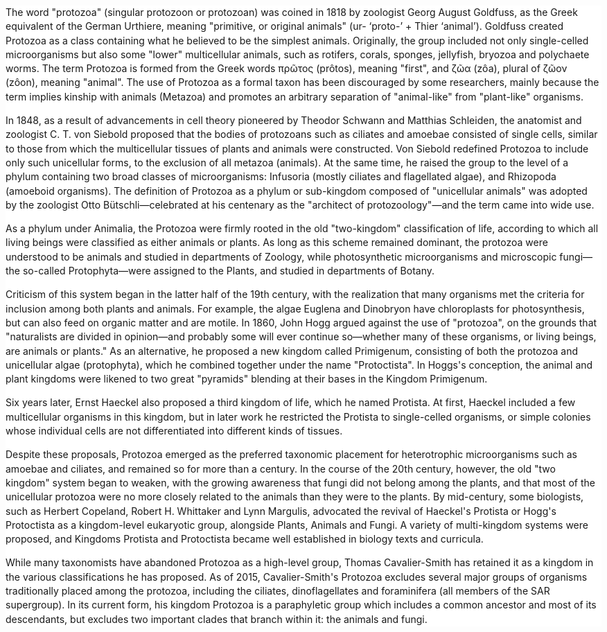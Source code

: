 The word "protozoa" (singular protozoon or protozoan) was coined in 1818 by zoologist Georg August Goldfuss, as the Greek equivalent of the German Urthiere, meaning "primitive, or original animals" (ur- ‘proto-’ + Thier ‘animal’). Goldfuss created Protozoa as a class containing what he believed to be the simplest animals. Originally, the group included not only single-celled microorganisms but also some "lower" multicellular animals, such as rotifers, corals, sponges, jellyfish, bryozoa and polychaete worms. The term Protozoa is formed from the Greek words πρῶτος (prôtos), meaning "first", and ζῶα (zôa), plural of ζῶον (zôon), meaning "animal". The use of Protozoa as a formal taxon has been discouraged by some researchers, mainly because the term implies kinship with animals (Metazoa) and promotes an arbitrary separation of "animal-like" from "plant-like" organisms.

In 1848, as a result of advancements in cell theory pioneered by Theodor Schwann and Matthias Schleiden, the anatomist and zoologist C. T. von Siebold proposed that the bodies of protozoans such as ciliates and amoebae consisted of single cells, similar to those from which the multicellular tissues of plants and animals were constructed. Von Siebold redefined Protozoa to include only such unicellular forms, to the exclusion of all metazoa (animals). At the same time, he raised the group to the level of a phylum containing two broad classes of microorganisms: Infusoria (mostly ciliates and flagellated algae), and Rhizopoda (amoeboid organisms). The definition of Protozoa as a phylum or sub-kingdom composed of "unicellular animals" was adopted by the zoologist Otto Bütschli—celebrated at his centenary as the "architect of protozoology"—and the term came into wide use.

As a phylum under Animalia, the Protozoa were firmly rooted in the old "two-kingdom" classification of life, according to which all living beings were classified as either animals or plants. As long as this scheme remained dominant, the protozoa were understood to be animals and studied in departments of Zoology, while photosynthetic microorganisms and microscopic fungi—the so-called Protophyta—were assigned to the Plants, and studied in departments of Botany.

Criticism of this system began in the latter half of the 19th century, with the realization that many organisms met the criteria for inclusion among both plants and animals. For example, the algae Euglena and Dinobryon have chloroplasts for photosynthesis, but can also feed on organic matter and are motile. In 1860, John Hogg argued against the use of "protozoa", on the grounds that "naturalists are divided in opinion—and probably some will ever continue so—whether many of these organisms, or living beings, are animals or plants." As an alternative, he proposed a new kingdom called Primigenum, consisting of both the protozoa and unicellular algae (protophyta), which he combined together under the name "Protoctista". In Hoggs's conception, the animal and plant kingdoms were likened to two great "pyramids" blending at their bases in the Kingdom Primigenum.

Six years later, Ernst Haeckel also proposed a third kingdom of life, which he named Protista. At first, Haeckel included a few multicellular organisms in this kingdom, but in later work he restricted the Protista to single-celled organisms, or simple colonies whose individual cells are not differentiated into different kinds of tissues.

Despite these proposals, Protozoa emerged as the preferred taxonomic placement for heterotrophic microorganisms such as amoebae and ciliates, and remained so for more than a century. In the course of the 20th century, however, the old "two kingdom" system began to weaken, with the growing awareness that fungi did not belong among the plants, and that most of the unicellular protozoa were no more closely related to the animals than they were to the plants. By mid-century, some biologists, such as Herbert Copeland, Robert H. Whittaker and Lynn Margulis, advocated the revival of Haeckel's Protista or Hogg's Protoctista as a kingdom-level eukaryotic group, alongside Plants, Animals and Fungi. A variety of multi-kingdom systems were proposed, and Kingdoms Protista and Protoctista became well established in biology texts and curricula.

While many taxonomists have abandoned Protozoa as a high-level group, Thomas Cavalier-Smith has retained it as a kingdom in the various classifications he has proposed. As of 2015, Cavalier-Smith's Protozoa excludes several major groups of organisms traditionally placed among the protozoa, including the ciliates, dinoflagellates and foraminifera (all members of the SAR supergroup). In its current form, his kingdom Protozoa is a paraphyletic group which includes a common ancestor and most of its descendants, but excludes two important clades that branch within it: the animals and fungi.

